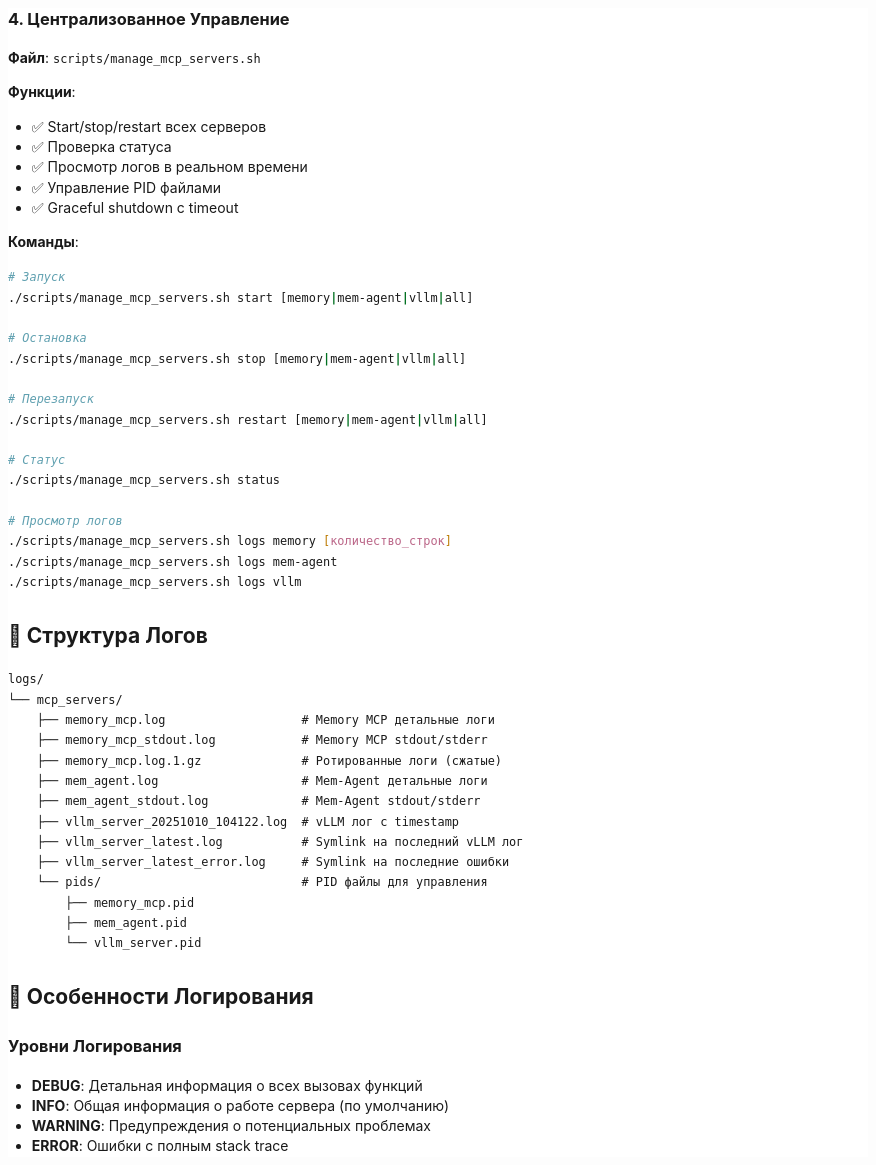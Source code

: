 ### 4. Централизованное Управление
**Файл**: `scripts/manage_mcp_servers.sh`

**Функции**:
- ✅ Start/stop/restart всех серверов
- ✅ Проверка статуса
- ✅ Просмотр логов в реальном времени
- ✅ Управление PID файлами
- ✅ Graceful shutdown с timeout

**Команды**:
```bash
# Запуск
./scripts/manage_mcp_servers.sh start [memory|mem-agent|vllm|all]

# Остановка
./scripts/manage_mcp_servers.sh stop [memory|mem-agent|vllm|all]

# Перезапуск
./scripts/manage_mcp_servers.sh restart [memory|mem-agent|vllm|all]

# Статус
./scripts/manage_mcp_servers.sh status

# Просмотр логов
./scripts/manage_mcp_servers.sh logs memory [количество_строк]
./scripts/manage_mcp_servers.sh logs mem-agent
./scripts/manage_mcp_servers.sh logs vllm
```

## 📁 Структура Логов

```
logs/
└── mcp_servers/
    ├── memory_mcp.log                   # Memory MCP детальные логи
    ├── memory_mcp_stdout.log            # Memory MCP stdout/stderr
    ├── memory_mcp.log.1.gz              # Ротированные логи (сжатые)
    ├── mem_agent.log                    # Mem-Agent детальные логи
    ├── mem_agent_stdout.log             # Mem-Agent stdout/stderr
    ├── vllm_server_20251010_104122.log  # vLLM лог с timestamp
    ├── vllm_server_latest.log           # Symlink на последний vLLM лог
    ├── vllm_server_latest_error.log     # Symlink на последние ошибки
    └── pids/                            # PID файлы для управления
        ├── memory_mcp.pid
        ├── mem_agent.pid
        └── vllm_server.pid
```

## 🔧 Особенности Логирования

### Уровни Логирования
- **DEBUG**: Детальная информация о всех вызовах функций
- **INFO**: Общая информация о работе сервера (по умолчанию)
- **WARNING**: Предупреждения о потенциальных проблемах
- **ERROR**: Ошибки с полным stack trace
